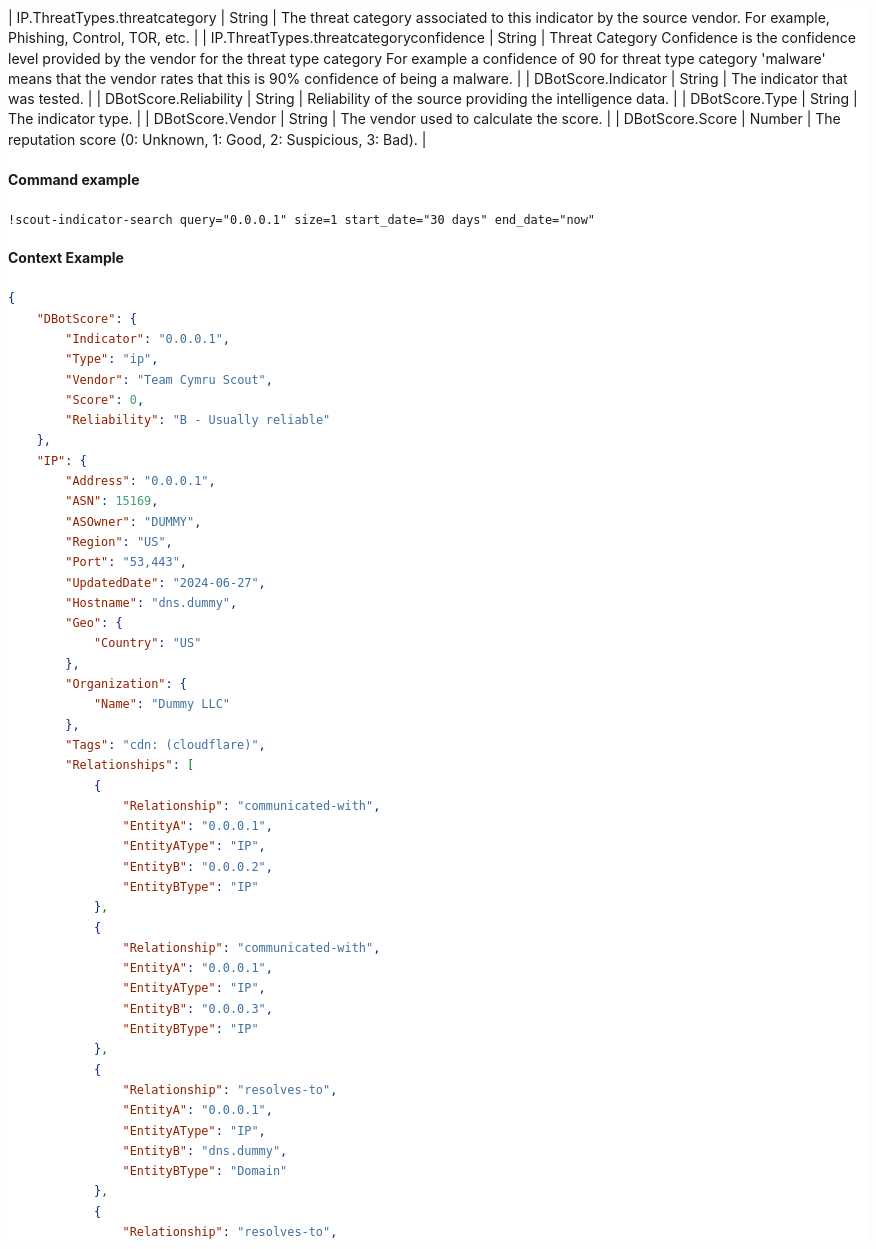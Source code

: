 | IP.ThreatTypes.threatcategory | String | The threat category associated to this indicator by the source vendor. For example, Phishing, Control, TOR, etc. | 
| IP.ThreatTypes.threatcategoryconfidence | String | Threat Category Confidence is the confidence level provided by the vendor for the threat type category For example a confidence of 90 for threat type category 'malware' means that the vendor rates that this is 90% confidence of being a malware. | 
| DBotScore.Indicator | String | The indicator that was tested. | 
| DBotScore.Reliability | String | Reliability of the source providing the intelligence data. | 
| DBotScore.Type | String | The indicator type. | 
| DBotScore.Vendor | String | The vendor used to calculate the score. | 
| DBotScore.Score | Number | The reputation score \(0: Unknown, 1: Good, 2: Suspicious, 3: Bad\). | 

#### Command example
```!scout-indicator-search query="0.0.0.1" size=1 start_date="30 days" end_date="now"```
#### Context Example
```json
{
    "DBotScore": {
        "Indicator": "0.0.0.1",
        "Type": "ip",
        "Vendor": "Team Cymru Scout",
        "Score": 0,
        "Reliability": "B - Usually reliable"
    },
    "IP": {
        "Address": "0.0.0.1",
        "ASN": 15169,
        "ASOwner": "DUMMY",
        "Region": "US",
        "Port": "53,443",
        "UpdatedDate": "2024-06-27",
        "Hostname": "dns.dummy",
        "Geo": {
            "Country": "US"
        },
        "Organization": {
            "Name": "Dummy LLC"
        },
        "Tags": "cdn: (cloudflare)",
        "Relationships": [
            {
                "Relationship": "communicated-with",
                "EntityA": "0.0.0.1",
                "EntityAType": "IP",
                "EntityB": "0.0.0.2",
                "EntityBType": "IP"
            },
            {
                "Relationship": "communicated-with",
                "EntityA": "0.0.0.1",
                "EntityAType": "IP",
                "EntityB": "0.0.0.3",
                "EntityBType": "IP"
            },
            {
                "Relationship": "resolves-to",
                "EntityA": "0.0.0.1",
                "EntityAType": "IP",
                "EntityB": "dns.dummy",
                "EntityBType": "Domain"
            },
            {
                "Relationship": "resolves-to",
```